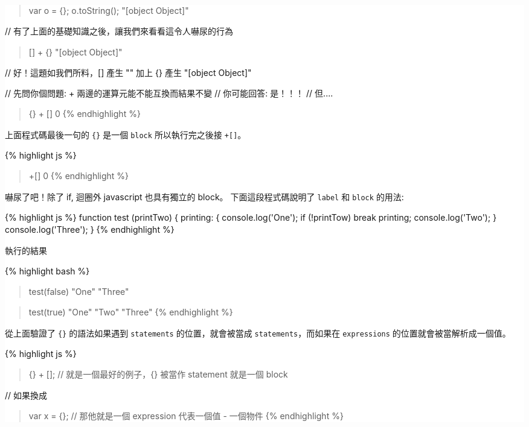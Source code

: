 
> var o = {};
> o.toString();
"[object Object]"

// 有了上面的基礎知識之後，讓我們來看看這令人嚇尿的行為

> [] + {}
"[object Object]"

// 好！這題如我們所料，[] 產生 "" 加上 {} 產生 "[object Object]"

// 先問你個問題: + 兩邊的運算元能不能互換而結果不變
// 你可能回答: 是！！！
// 但....

> {} + []
0
{% endhighlight %}

上面程式碼最後一句的 `{}` 是一個 `block` 所以執行完之後接 `+[]`。

{% highlight js %}
> +[]
0
{% endhighlight %}

嚇尿了吧！除了 if, 迴圈外 javascript 也具有獨立的 block。
下面這段程式碼說明了 `label` 和 `block` 的用法:

{% highlight js %}
function test (printTwo) {
  printing: {
    console.log('One');
    if (!printTow) break printing;
    console.log('Two');
  }
  console.log('Three');
}
{% endhighlight %}

執行的結果

{% highlight bash %}
> test(false)
"One"
"Three"

> test(true)
"One"
"Two"
"Three"
{% endhighlight %}

從上面驗證了 `{}` 的語法如果遇到 `statements` 的位置，就會被當成 `statements`，而如果在 `expressions` 的位置就會被當解析成一個值。

{% highlight js %}
> {} + [];
// 就是一個最好的例子，{} 被當作 statement 就是一個 block

// 如果換成

> var x = {};
// 那他就是一個 expression 代表一個值 - 一個物件
{% endhighlight %}
